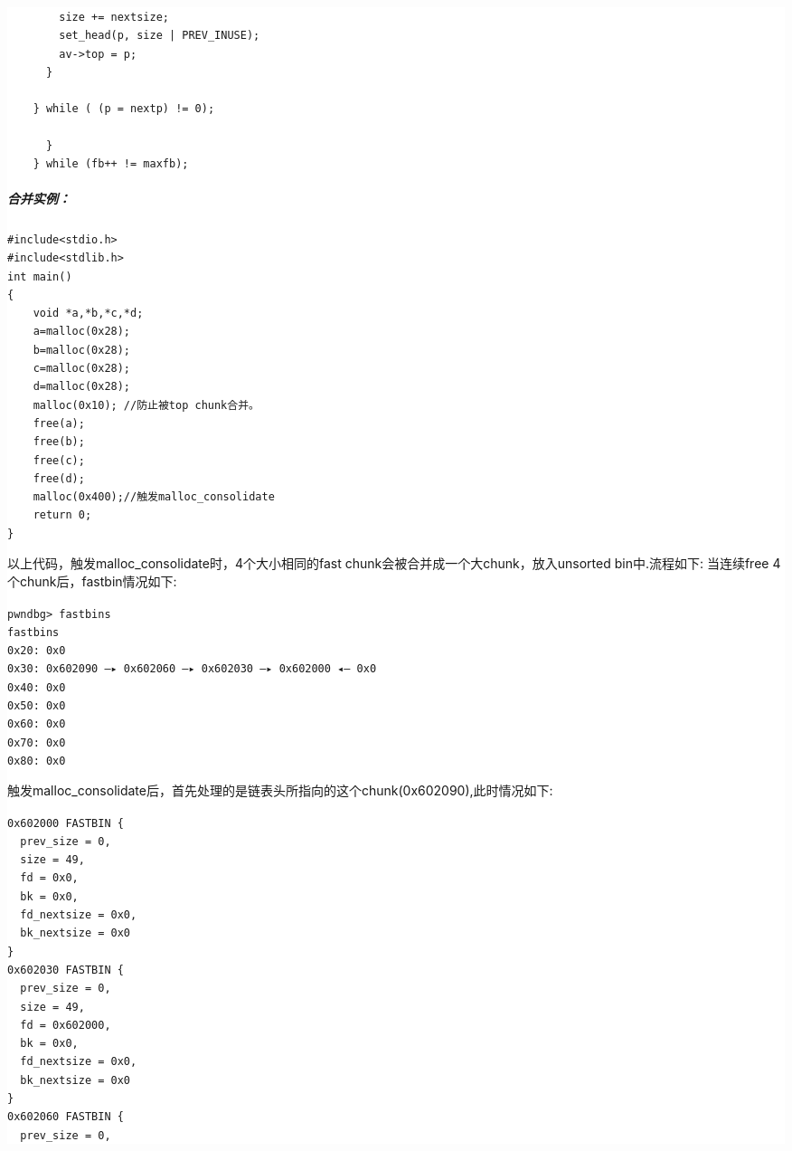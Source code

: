 ```
	    size += nextsize;
	    set_head(p, size | PREV_INUSE);
	    av->top = p;
	  }

	} while ( (p = nextp) != 0);

      }
    } while (fb++ != maxfb);
```
##### 合并实例：

```
#include<stdio.h>
#include<stdlib.h>
int main()
{
    void *a,*b,*c,*d;
    a=malloc(0x28);
    b=malloc(0x28);
    c=malloc(0x28);
    d=malloc(0x28);
    malloc(0x10); //防止被top chunk合并。
    free(a);
    free(b);
    free(c);
    free(d);
    malloc(0x400);//触发malloc_consolidate
    return 0;
}
```
以上代码，触发malloc_consolidate时，4个大小相同的fast chunk会被合并成一个大chunk，放入unsorted bin中.流程如下:
当连续free 4个chunk后，fastbin情况如下:
```
pwndbg> fastbins 
fastbins
0x20: 0x0
0x30: 0x602090 —▸ 0x602060 —▸ 0x602030 —▸ 0x602000 ◂— 0x0
0x40: 0x0
0x50: 0x0
0x60: 0x0
0x70: 0x0
0x80: 0x0
```
触发malloc_consolidate后，首先处理的是链表头所指向的这个chunk(0x602090),此时情况如下:
```
0x602000 FASTBIN {
  prev_size = 0, 
  size = 49, 
  fd = 0x0, 
  bk = 0x0, 
  fd_nextsize = 0x0, 
  bk_nextsize = 0x0
}
0x602030 FASTBIN {
  prev_size = 0, 
  size = 49, 
  fd = 0x602000, 
  bk = 0x0, 
  fd_nextsize = 0x0, 
  bk_nextsize = 0x0
}
0x602060 FASTBIN {
  prev_size = 0, 
```